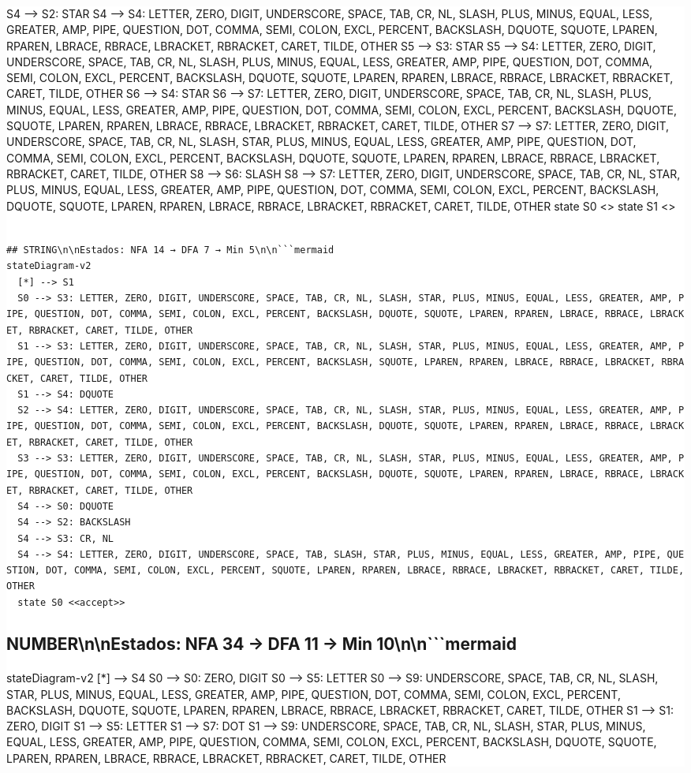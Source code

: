   S4 --> S2: STAR
  S4 --> S4: LETTER, ZERO, DIGIT, UNDERSCORE, SPACE, TAB, CR, NL, SLASH, PLUS, MINUS, EQUAL, LESS, GREATER, AMP, PIPE, QUESTION, DOT, COMMA, SEMI, COLON, EXCL, PERCENT, BACKSLASH, DQUOTE, SQUOTE, LPAREN, RPAREN, LBRACE, RBRACE, LBRACKET, RBRACKET, CARET, TILDE, OTHER
  S5 --> S3: STAR
  S5 --> S4: LETTER, ZERO, DIGIT, UNDERSCORE, SPACE, TAB, CR, NL, SLASH, PLUS, MINUS, EQUAL, LESS, GREATER, AMP, PIPE, QUESTION, DOT, COMMA, SEMI, COLON, EXCL, PERCENT, BACKSLASH, DQUOTE, SQUOTE, LPAREN, RPAREN, LBRACE, RBRACE, LBRACKET, RBRACKET, CARET, TILDE, OTHER
  S6 --> S4: STAR
  S6 --> S7: LETTER, ZERO, DIGIT, UNDERSCORE, SPACE, TAB, CR, NL, SLASH, PLUS, MINUS, EQUAL, LESS, GREATER, AMP, PIPE, QUESTION, DOT, COMMA, SEMI, COLON, EXCL, PERCENT, BACKSLASH, DQUOTE, SQUOTE, LPAREN, RPAREN, LBRACE, RBRACE, LBRACKET, RBRACKET, CARET, TILDE, OTHER
  S7 --> S7: LETTER, ZERO, DIGIT, UNDERSCORE, SPACE, TAB, CR, NL, SLASH, STAR, PLUS, MINUS, EQUAL, LESS, GREATER, AMP, PIPE, QUESTION, DOT, COMMA, SEMI, COLON, EXCL, PERCENT, BACKSLASH, DQUOTE, SQUOTE, LPAREN, RPAREN, LBRACE, RBRACE, LBRACKET, RBRACKET, CARET, TILDE, OTHER
  S8 --> S6: SLASH
  S8 --> S7: LETTER, ZERO, DIGIT, UNDERSCORE, SPACE, TAB, CR, NL, STAR, PLUS, MINUS, EQUAL, LESS, GREATER, AMP, PIPE, QUESTION, DOT, COMMA, SEMI, COLON, EXCL, PERCENT, BACKSLASH, DQUOTE, SQUOTE, LPAREN, RPAREN, LBRACE, RBRACE, LBRACKET, RBRACKET, CARET, TILDE, OTHER
  state S0 <<accept>>
  state S1 <<accept>>
```

## STRING\n\nEstados: NFA 14 → DFA 7 → Min 5\n\n```mermaid
stateDiagram-v2
  [*] --> S1
  S0 --> S3: LETTER, ZERO, DIGIT, UNDERSCORE, SPACE, TAB, CR, NL, SLASH, STAR, PLUS, MINUS, EQUAL, LESS, GREATER, AMP, PIPE, QUESTION, DOT, COMMA, SEMI, COLON, EXCL, PERCENT, BACKSLASH, DQUOTE, SQUOTE, LPAREN, RPAREN, LBRACE, RBRACE, LBRACKET, RBRACKET, CARET, TILDE, OTHER
  S1 --> S3: LETTER, ZERO, DIGIT, UNDERSCORE, SPACE, TAB, CR, NL, SLASH, STAR, PLUS, MINUS, EQUAL, LESS, GREATER, AMP, PIPE, QUESTION, DOT, COMMA, SEMI, COLON, EXCL, PERCENT, BACKSLASH, SQUOTE, LPAREN, RPAREN, LBRACE, RBRACE, LBRACKET, RBRACKET, CARET, TILDE, OTHER
  S1 --> S4: DQUOTE
  S2 --> S4: LETTER, ZERO, DIGIT, UNDERSCORE, SPACE, TAB, CR, NL, SLASH, STAR, PLUS, MINUS, EQUAL, LESS, GREATER, AMP, PIPE, QUESTION, DOT, COMMA, SEMI, COLON, EXCL, PERCENT, BACKSLASH, DQUOTE, SQUOTE, LPAREN, RPAREN, LBRACE, RBRACE, LBRACKET, RBRACKET, CARET, TILDE, OTHER
  S3 --> S3: LETTER, ZERO, DIGIT, UNDERSCORE, SPACE, TAB, CR, NL, SLASH, STAR, PLUS, MINUS, EQUAL, LESS, GREATER, AMP, PIPE, QUESTION, DOT, COMMA, SEMI, COLON, EXCL, PERCENT, BACKSLASH, DQUOTE, SQUOTE, LPAREN, RPAREN, LBRACE, RBRACE, LBRACKET, RBRACKET, CARET, TILDE, OTHER
  S4 --> S0: DQUOTE
  S4 --> S2: BACKSLASH
  S4 --> S3: CR, NL
  S4 --> S4: LETTER, ZERO, DIGIT, UNDERSCORE, SPACE, TAB, SLASH, STAR, PLUS, MINUS, EQUAL, LESS, GREATER, AMP, PIPE, QUESTION, DOT, COMMA, SEMI, COLON, EXCL, PERCENT, SQUOTE, LPAREN, RPAREN, LBRACE, RBRACE, LBRACKET, RBRACKET, CARET, TILDE, OTHER
  state S0 <<accept>>
```

## NUMBER\n\nEstados: NFA 34 → DFA 11 → Min 10\n\n```mermaid
stateDiagram-v2
  [*] --> S4
  S0 --> S0: ZERO, DIGIT
  S0 --> S5: LETTER
  S0 --> S9: UNDERSCORE, SPACE, TAB, CR, NL, SLASH, STAR, PLUS, MINUS, EQUAL, LESS, GREATER, AMP, PIPE, QUESTION, DOT, COMMA, SEMI, COLON, EXCL, PERCENT, BACKSLASH, DQUOTE, SQUOTE, LPAREN, RPAREN, LBRACE, RBRACE, LBRACKET, RBRACKET, CARET, TILDE, OTHER
  S1 --> S1: ZERO, DIGIT
  S1 --> S5: LETTER
  S1 --> S7: DOT
  S1 --> S9: UNDERSCORE, SPACE, TAB, CR, NL, SLASH, STAR, PLUS, MINUS, EQUAL, LESS, GREATER, AMP, PIPE, QUESTION, COMMA, SEMI, COLON, EXCL, PERCENT, BACKSLASH, DQUOTE, SQUOTE, LPAREN, RPAREN, LBRACE, RBRACE, LBRACKET, RBRACKET, CARET, TILDE, OTHER